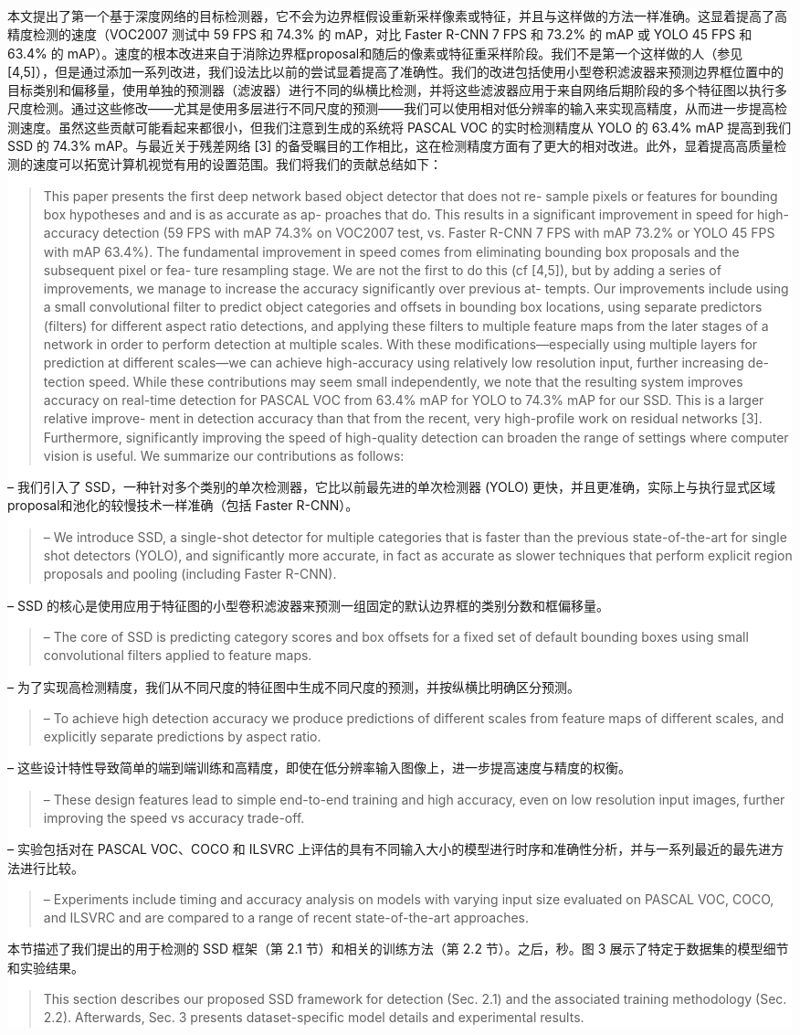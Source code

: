 本文提出了第一个基于深度网络的目标检测器，它不会为边界框假设重新采样像素或特征，并且与这样做的方法一样准确。这显着提高了高精度检测的速度（VOC2007 测试中 59 FPS 和 74.3% 的 mAP，对比 Faster R-CNN 7 FPS 和 73.2% 的 mAP 或 YOLO 45 FPS 和 63.4% 的 mAP）。速度的根本改进来自于消除边界框proposal和随后的像素或特征重采样阶段。我们不是第一个这样做的人（参见 [4,5]），但是通过添加一系列改进，我们设法比以前的尝试显着提高了准确性。我们的改进包括使用小型卷积滤波器来预测边界框位置中的目标类别和偏移量，使用单独的预测器（滤波器）进行不同的纵横比检测，并将这些滤波器应用于来自网络后期阶段的多个特征图以执行多尺度检测。通过这些修改——尤其是使用多层进行不同尺度的预测——我们可以使用相对低分辨率的输入来实现高精度，从而进一步提高检测速度。虽然这些贡献可能看起来都很小，但我们注意到生成的系统将 PASCAL VOC 的实时检测精度从 YOLO 的 63.4% mAP 提高到我们 SSD 的 74.3% mAP。与最近关于残差网络 [3] 的备受瞩目的工作相比，这在检测精度方面有了更大的相对改进。此外，显着提高高质量检测的速度可以拓宽计算机视觉有用的设置范围。我们将我们的贡献总结如下：

> This paper presents the first deep network based object detector that does not re- sample pixels or features for bounding box hypotheses and and is as accurate as ap- proaches that do. This results in a significant improvement in speed for high-accuracy detection (59 FPS with mAP 74.3% on VOC2007 test, vs. Faster R-CNN 7 FPS with mAP 73.2% or YOLO 45 FPS with mAP 63.4%). The fundamental improvement in speed comes from eliminating bounding box proposals and the subsequent pixel or fea- ture resampling stage. We are not the first to do this (cf [4,5]), but by adding a series of improvements, we manage to increase the accuracy significantly over previous at- tempts. Our improvements include using a small convolutional filter to predict object categories and offsets in bounding box locations, using separate predictors (filters) for different aspect ratio detections, and applying these filters to multiple feature maps from the later stages of a network in order to perform detection at multiple scales. With these modifications—especially using multiple layers for prediction at different scales—we can achieve high-accuracy using relatively low resolution input, further increasing de- tection speed. While these contributions may seem small independently, we note that the resulting system improves accuracy on real-time detection for PASCAL VOC from 63.4% mAP for YOLO to 74.3% mAP for our SSD. This is a larger relative improve- ment in detection accuracy than that from the recent, very high-profile work on residual networks [3]. Furthermore, significantly improving the speed of high-quality detection can broaden the range of settings where computer vision is useful. We summarize our contributions as follows:

– 我们引入了 SSD，一种针对多个类别的单次检测器，它比以前最先进的单次检测器 (YOLO) 更快，并且更准确，实际上与执行显式区域proposal和池化的较慢技术一样准确（包括 Faster R-CNN）。

> – We introduce SSD, a single-shot detector for multiple categories that is faster than the previous state-of-the-art for single shot detectors (YOLO), and significantly more accurate, in fact as accurate as slower techniques that perform explicit region proposals and pooling (including Faster R-CNN).

– SSD 的核心是使用应用于特征图的小型卷积滤波器来预测一组固定的默认边界框的类别分数和框偏移量。

> – The core of SSD is predicting category scores and box offsets for a fixed set of default bounding boxes using small convolutional filters applied to feature maps.

– 为了实现高检测精度，我们从不同尺度的特征图中生成不同尺度的预测，并按纵横比明确区分预测。

> – To achieve high detection accuracy we produce predictions of different scales from feature maps of different scales, and explicitly separate predictions by aspect ratio.

– 这些设计特性导致简单的端到端训练和高精度，即使在低分辨率输入图像上，进一步提高速度与精度的权衡。

> – These design features lead to simple end-to-end training and high accuracy, even on low resolution input images, further improving the speed vs accuracy trade-off.

– 实验包括对在 PASCAL VOC、COCO 和 ILSVRC 上评估的具有不同输入大小的模型进行时序和准确性分析，并与一系列最近的最先进方法进行比较。

>– Experiments include timing and accuracy analysis on models with varying input size evaluated on PASCAL VOC, COCO, and ILSVRC and are compared to a range of recent state-of-the-art approaches.

本节描述了我们提出的用于检测的 SSD 框架（第 2.1 节）和相关的训练方法（第 2.2 节）。之后，秒。图 3 展示了特定于数据集的模型细节和实验结果。

>This section describes our proposed SSD framework for detection (Sec. 2.1) and the associated training methodology (Sec. 2.2). Afterwards, Sec. 3 presents dataset-specific model details and experimental results.

